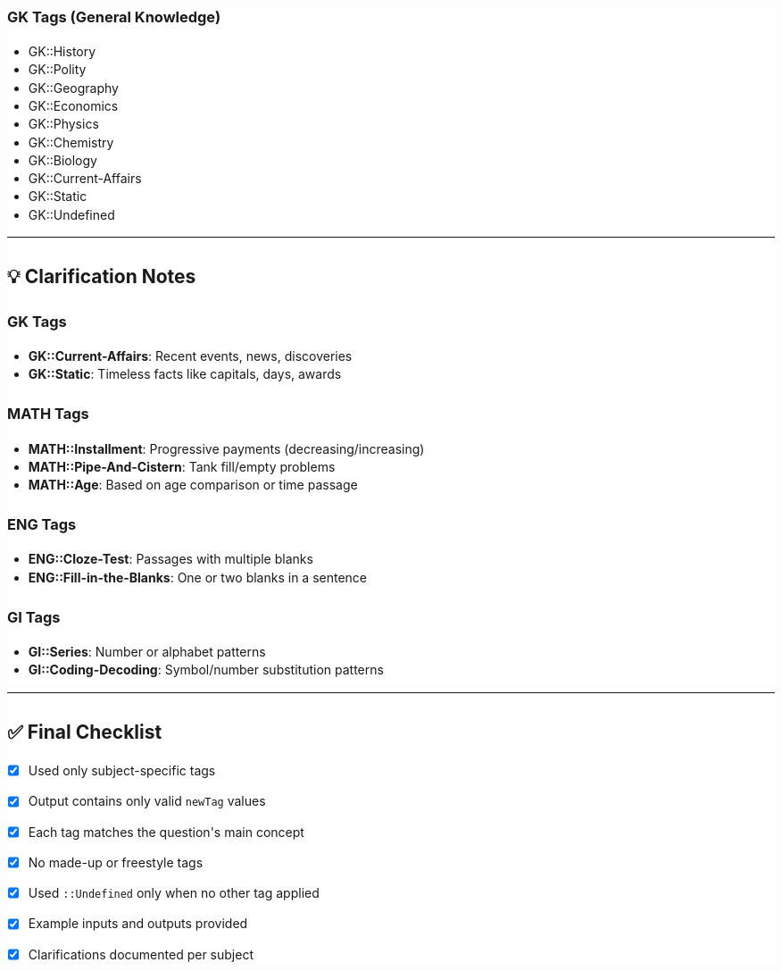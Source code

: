### GK Tags (General Knowledge)

* GK::History
* GK::Polity
* GK::Geography
* GK::Economics
* GK::Physics
* GK::Chemistry
* GK::Biology
* GK::Current-Affairs
* GK::Static
* GK::Undefined

---

## 💡 Clarification Notes

### GK Tags

* **GK::Current-Affairs**: Recent events, news, discoveries
* **GK::Static**: Timeless facts like capitals, days, awards

### MATH Tags

* **MATH::Installment**: Progressive payments (decreasing/increasing)
* **MATH::Pipe-And-Cistern**: Tank fill/empty problems
* **MATH::Age**: Based on age comparison or time passage

### ENG Tags

* **ENG::Cloze-Test**: Passages with multiple blanks
* **ENG::Fill-in-the-Blanks**: One or two blanks in a sentence

### GI Tags

* **GI::Series**: Number or alphabet patterns
* **GI::Coding-Decoding**: Symbol/number substitution patterns

---

## ✅ Final Checklist

* [x] Used only subject-specific tags
* [x] Output contains only valid `newTag` values
* [x] Each tag matches the question's main concept
* [x] No made-up or freestyle tags
* [x] Used `::Undefined` only when no other tag applied
* [x] Example inputs and outputs provided
* [x] Clarifications documented per subject

